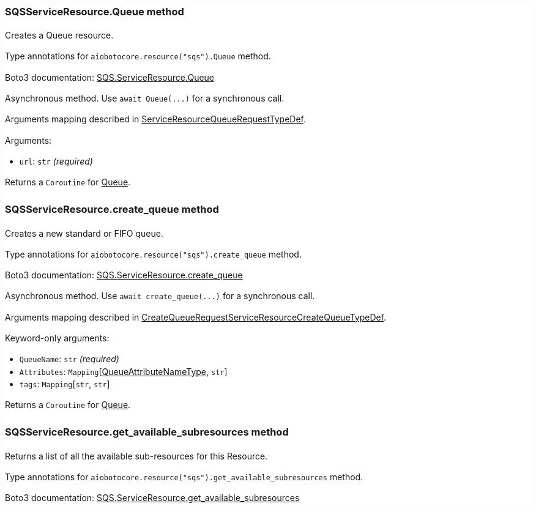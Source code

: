 ### SQSServiceResource.Queue method

Creates a Queue resource.

Type annotations for `aiobotocore.resource("sqs").Queue` method.

Boto3 documentation:
[SQS.ServiceResource.Queue](https://boto3.amazonaws.com/v1/documentation/api/latest/reference/services/sqs.html#SQS.ServiceResource.Queue)

Asynchronous method. Use `await Queue(...)` for a synchronous call.

Arguments mapping described in
[ServiceResourceQueueRequestTypeDef](./type_defs.md#serviceresourcequeuerequesttypedef).

Arguments:

- `url`: `str` *(required)*

Returns a `Coroutine` for [Queue](#queue).

<a id="sqsserviceresourcecreate\_queue-method"></a>

### SQSServiceResource.create_queue method

Creates a new standard or FIFO queue.

Type annotations for `aiobotocore.resource("sqs").create_queue` method.

Boto3 documentation:
[SQS.ServiceResource.create_queue](https://boto3.amazonaws.com/v1/documentation/api/latest/reference/services/sqs.html#SQS.ServiceResource.create_queue)

Asynchronous method. Use `await create_queue(...)` for a synchronous call.

Arguments mapping described in
[CreateQueueRequestServiceResourceCreateQueueTypeDef](./type_defs.md#createqueuerequestserviceresourcecreatequeuetypedef).

Keyword-only arguments:

- `QueueName`: `str` *(required)*
- `Attributes`:
  `Mapping`\[[QueueAttributeNameType](./literals.md#queueattributenametype),
  `str`\]
- `tags`: `Mapping`\[`str`, `str`\]

Returns a `Coroutine` for [Queue](#queue).

<a id="sqsserviceresourceget\_available\_subresources-method"></a>

### SQSServiceResource.get_available_subresources method

Returns a list of all the available sub-resources for this Resource.

Type annotations for `aiobotocore.resource("sqs").get_available_subresources`
method.

Boto3 documentation:
[SQS.ServiceResource.get_available_subresources](https://boto3.amazonaws.com/v1/documentation/api/latest/reference/services/sqs.html#SQS.ServiceResource.get_available_subresources)
